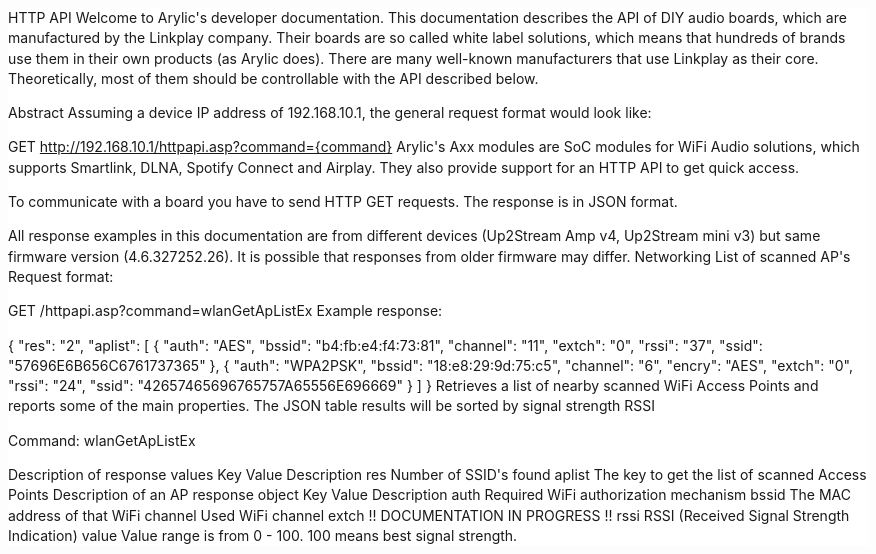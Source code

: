 HTTP API
Welcome to Arylic's developer documentation.
This documentation describes the API of DIY audio boards, which are manufactured by the Linkplay company. Their boards are so called white label solutions, which means that hundreds of brands use them in their own products (as Arylic does). There are many well-known manufacturers that use Linkplay as their core. Theoretically, most of them should be controllable with the API described below.

Abstract
Assuming a device IP address of 192.168.10.1, the general request format would look like:

GET http://192.168.10.1/httpapi.asp?command={command}
Arylic's Axx modules are SoC modules for WiFi Audio solutions, which supports Smartlink, DLNA, Spotify Connect and Airplay. They also provide support for an HTTP API to get quick access.

To communicate with a board you have to send HTTP GET requests.
The response is in JSON format.

All response examples in this documentation are from different devices (Up2Stream Amp v4, Up2Stream mini v3) but same firmware version (4.6.327252.26). It is possible that responses from older firmware may differ.
Networking
List of scanned AP's
Request format:

GET /httpapi.asp?command=wlanGetApListEx
Example response:

{
"res": "2",
"aplist": [
{
"auth": "AES",
"bssid": "b4:fb:e4:f4:73:81",
"channel": "11",
"extch": "0",
"rssi": "37",
"ssid": "57696E6B656C6761737365"
},
{
"auth": "WPA2PSK",
"bssid": "18:e8:29:9d:75:c5",
"channel": "6",
"encry": "AES",
"extch": "0",
"rssi": "24",
"ssid": "42657465696765757A65556E696669"
}
]
}
Retrieves a list of nearby scanned WiFi Access Points and reports some of the main properties. The JSON table results will be sorted by signal strength RSSI

Command: wlanGetApListEx

Description of response values
Key Value Description
res Number of SSID's found
aplist The key to get the list of scanned Access Points
Description of an AP response object
Key Value Description
auth Required WiFi authorization mechanism
bssid The MAC address of that WiFi
channel Used WiFi channel
extch !! DOCUMENTATION IN PROGRESS !!
rssi RSSI (Received Signal Strength Indication) value
Value range is from 0 - 100.
100 means best signal strength.